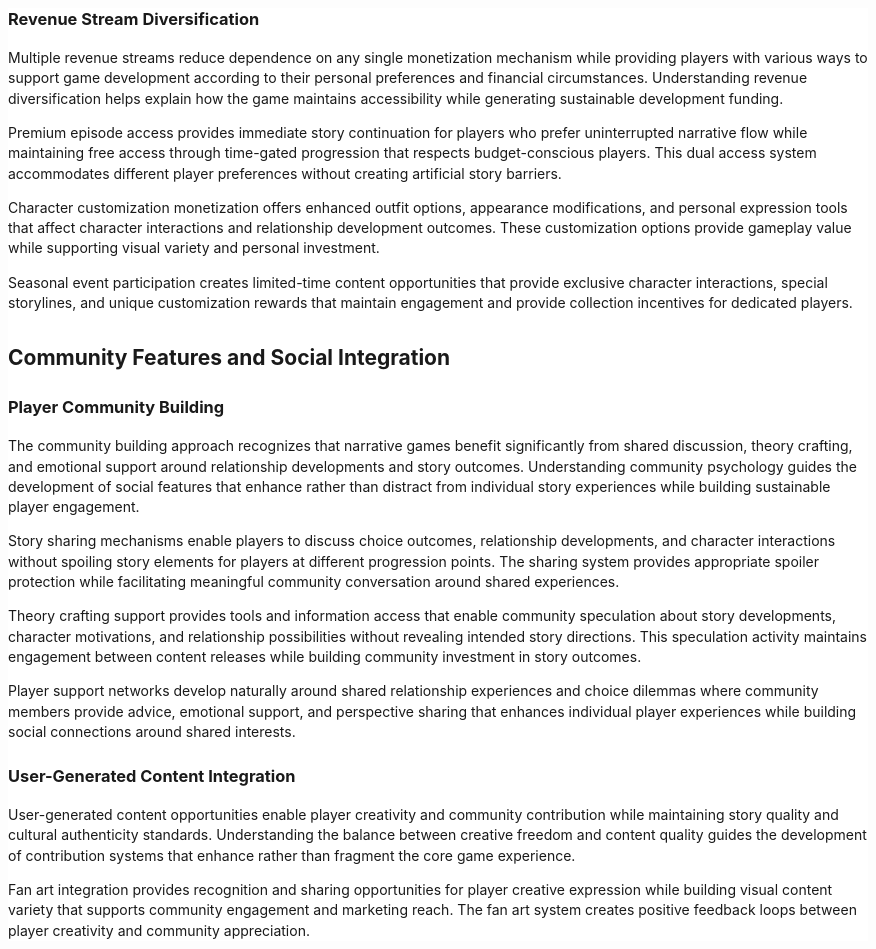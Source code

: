 ### Revenue Stream Diversification

Multiple revenue streams reduce dependence on any single monetization mechanism while providing players with various ways to support game development according to their personal preferences and financial circumstances. Understanding revenue diversification helps explain how the game maintains accessibility while generating sustainable development funding.

Premium episode access provides immediate story continuation for players who prefer uninterrupted narrative flow while maintaining free access through time-gated progression that respects budget-conscious players. This dual access system accommodates different player preferences without creating artificial story barriers.

Character customization monetization offers enhanced outfit options, appearance modifications, and personal expression tools that affect character interactions and relationship development outcomes. These customization options provide gameplay value while supporting visual variety and personal investment.

Seasonal event participation creates limited-time content opportunities that provide exclusive character interactions, special storylines, and unique customization rewards that maintain engagement and provide collection incentives for dedicated players.

## Community Features and Social Integration

### Player Community Building

The community building approach recognizes that narrative games benefit significantly from shared discussion, theory crafting, and emotional support around relationship developments and story outcomes. Understanding community psychology guides the development of social features that enhance rather than distract from individual story experiences while building sustainable player engagement.

Story sharing mechanisms enable players to discuss choice outcomes, relationship developments, and character interactions without spoiling story elements for players at different progression points. The sharing system provides appropriate spoiler protection while facilitating meaningful community conversation around shared experiences.

Theory crafting support provides tools and information access that enable community speculation about story developments, character motivations, and relationship possibilities without revealing intended story directions. This speculation activity maintains engagement between content releases while building community investment in story outcomes.

Player support networks develop naturally around shared relationship experiences and choice dilemmas where community members provide advice, emotional support, and perspective sharing that enhances individual player experiences while building social connections around shared interests.

### User-Generated Content Integration

User-generated content opportunities enable player creativity and community contribution while maintaining story quality and cultural authenticity standards. Understanding the balance between creative freedom and content quality guides the development of contribution systems that enhance rather than fragment the core game experience.

Fan art integration provides recognition and sharing opportunities for player creative expression while building visual content variety that supports community engagement and marketing reach. The fan art system creates positive feedback loops between player creativity and community appreciation.
